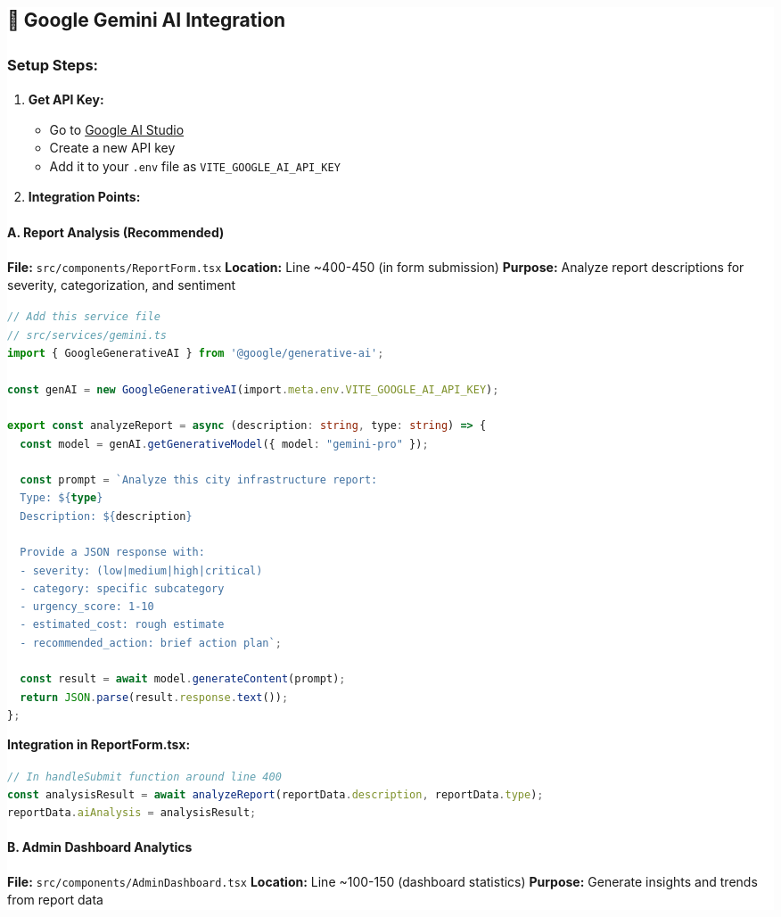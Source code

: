 ## 🤖 Google Gemini AI Integration

### Setup Steps:

1. **Get API Key:**
   - Go to [Google AI Studio](https://aistudio.google.com/app/apikey)
   - Create a new API key
   - Add it to your `.env` file as `VITE_GOOGLE_AI_API_KEY`

2. **Integration Points:**

#### A. Report Analysis (Recommended)
**File:** `src/components/ReportForm.tsx`
**Location:** Line ~400-450 (in form submission)
**Purpose:** Analyze report descriptions for severity, categorization, and sentiment

```typescript
// Add this service file
// src/services/gemini.ts
import { GoogleGenerativeAI } from '@google/generative-ai';

const genAI = new GoogleGenerativeAI(import.meta.env.VITE_GOOGLE_AI_API_KEY);

export const analyzeReport = async (description: string, type: string) => {
  const model = genAI.getGenerativeModel({ model: "gemini-pro" });
  
  const prompt = `Analyze this city infrastructure report:
  Type: ${type}
  Description: ${description}
  
  Provide a JSON response with:
  - severity: (low|medium|high|critical)
  - category: specific subcategory
  - urgency_score: 1-10
  - estimated_cost: rough estimate
  - recommended_action: brief action plan`;
  
  const result = await model.generateContent(prompt);
  return JSON.parse(result.response.text());
};
```

**Integration in ReportForm.tsx:**
```typescript
// In handleSubmit function around line 400
const analysisResult = await analyzeReport(reportData.description, reportData.type);
reportData.aiAnalysis = analysisResult;
```

#### B. Admin Dashboard Analytics
**File:** `src/components/AdminDashboard.tsx`
**Location:** Line ~100-150 (dashboard statistics)
**Purpose:** Generate insights and trends from report data
